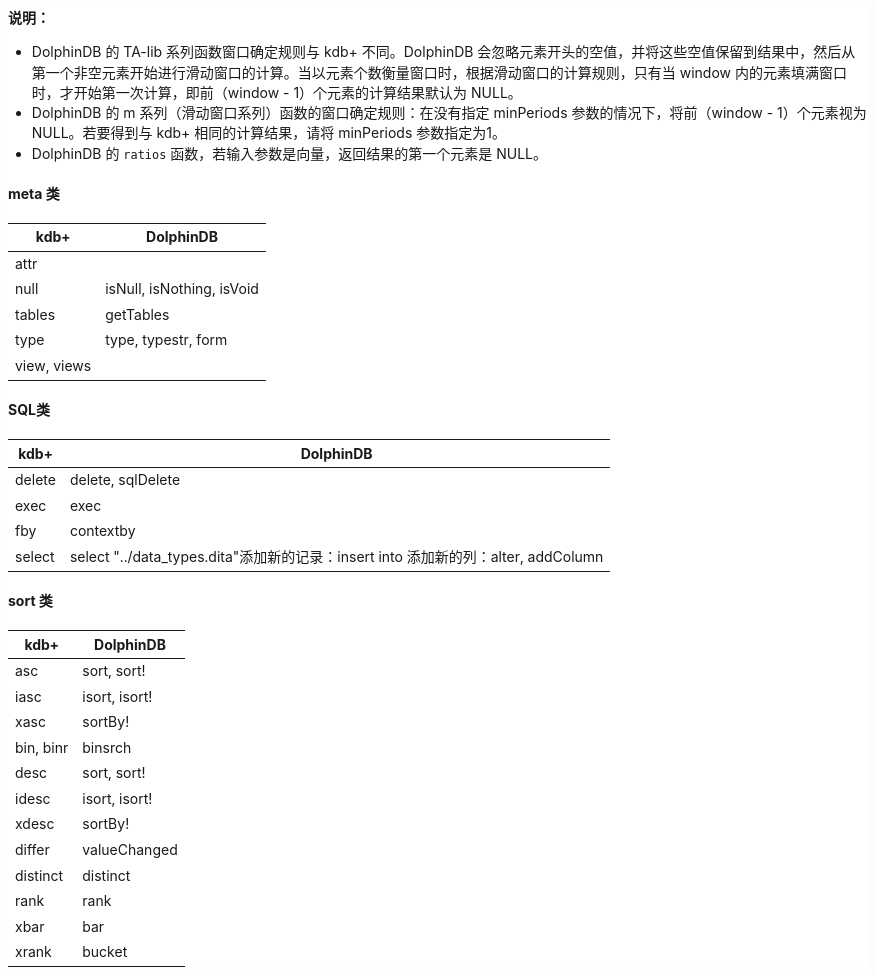 **说明：**

* DolphinDB 的 TA-lib 系列函数窗口确定规则与 kdb+ 不同。DolphinDB 会忽略元素开头的空值，并将这些空值保留到结果中，然后从第一个非空元素开始进行滑动窗口的计算。当以元素个数衡量窗口时，根据滑动窗口的计算规则，只有当 window 内的元素填满窗口时，才开始第一次计算，即前（window - 1）个元素的计算结果默认为 NULL。
* DolphinDB 的 m 系列（滑动窗口系列）函数的窗口确定规则：在没有指定 minPeriods 参数的情况下，将前（window - 1）个元素视为 NULL。若要得到与 kdb+ 相同的计算结果，请将 minPeriods 参数指定为1。
* DolphinDB 的 `ratios` 函数，若输入参数是向量，返回结果的第一个元素是 NULL。

#### meta 类

| **kdb+** | **DolphinDB** |
| --- | --- |
| attr |  |
| null | isNull, isNothing, isVoid |
| tables | getTables |
| type | type, typestr, form |
| view, views |  |

#### SQL类

| **kdb+** | **DolphinDB** |
| --- | --- |
| delete | delete, sqlDelete |
| exec | exec |
| fby | contextby |
| select | select "../data\_types.dita"添加新的记录：insert into 添加新的列：alter, addColumn |

#### sort 类

| **kdb+** | **DolphinDB** |
| --- | --- |
| asc | sort, sort! |
| iasc | isort, isort! |
| xasc | sortBy! |
| bin, binr | binsrch |
| desc | sort, sort! |
| idesc | isort, isort! |
| xdesc | sortBy! |
| differ | valueChanged |
| distinct | distinct |
| rank | rank |
| xbar | bar |
| xrank | bucket |
